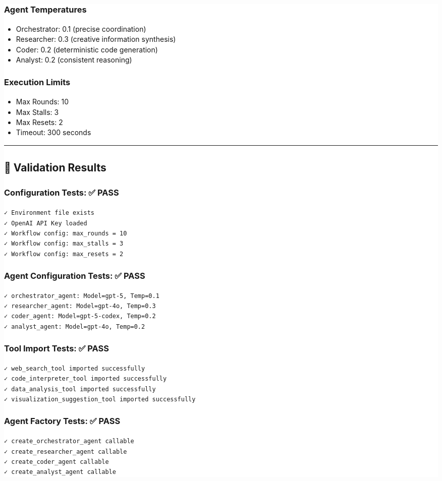 ### Agent Temperatures

- Orchestrator: 0.1 (precise coordination)
- Researcher: 0.3 (creative information synthesis)
- Coder: 0.2 (deterministic code generation)
- Analyst: 0.2 (consistent reasoning)

### Execution Limits

- Max Rounds: 10
- Max Stalls: 3
- Max Resets: 2
- Timeout: 300 seconds

---

## 🎯 Validation Results

### Configuration Tests: ✅ PASS

```
✓ Environment file exists
✓ OpenAI API Key loaded
✓ Workflow config: max_rounds = 10
✓ Workflow config: max_stalls = 3
✓ Workflow config: max_resets = 2
```

### Agent Configuration Tests: ✅ PASS

```
✓ orchestrator_agent: Model=gpt-5, Temp=0.1
✓ researcher_agent: Model=gpt-4o, Temp=0.3
✓ coder_agent: Model=gpt-5-codex, Temp=0.2
✓ analyst_agent: Model=gpt-4o, Temp=0.2
```

### Tool Import Tests: ✅ PASS

```
✓ web_search_tool imported successfully
✓ code_interpreter_tool imported successfully
✓ data_analysis_tool imported successfully
✓ visualization_suggestion_tool imported successfully
```

### Agent Factory Tests: ✅ PASS

```
✓ create_orchestrator_agent callable
✓ create_researcher_agent callable
✓ create_coder_agent callable
✓ create_analyst_agent callable
```
